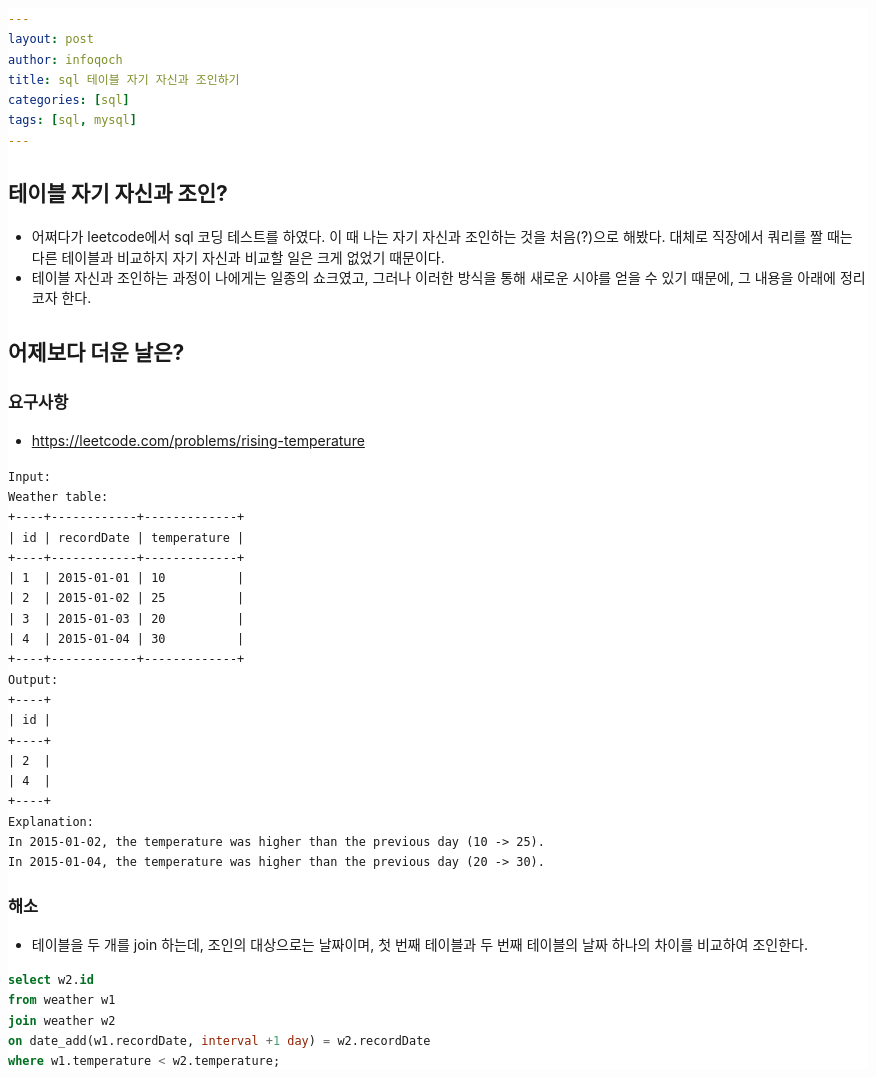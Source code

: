 ```yaml
---
layout: post
author: infoqoch
title: sql 테이블 자기 자신과 조인하기
categories: [sql]
tags: [sql, mysql]
---
```


## 테이블 자기 자신과 조인?
- 어쩌다가 leetcode에서 sql 코딩 테스트를 하였다. 이 때 나는 자기 자신과 조인하는 것을 처음(?)으로 해봤다. 대체로 직장에서 쿼리를 짤 때는 다른 테이블과 비교하지 자기 자신과 비교할 일은 크게 없었기 때문이다.
- 테이블 자신과 조인하는 과정이 나에게는 일종의 쇼크였고, 그러나 이러한 방식을 통해 새로운 시야를 얻을 수 있기 때문에, 그 내용을 아래에 정리코자 한다. 

## 어제보다 더운 날은?
### 요구사항
- https://leetcode.com/problems/rising-temperature
  
```text
Input: 
Weather table:
+----+------------+-------------+
| id | recordDate | temperature |
+----+------------+-------------+
| 1  | 2015-01-01 | 10          |
| 2  | 2015-01-02 | 25          |
| 3  | 2015-01-03 | 20          |
| 4  | 2015-01-04 | 30          |
+----+------------+-------------+
Output: 
+----+
| id |
+----+
| 2  |
| 4  |
+----+
Explanation: 
In 2015-01-02, the temperature was higher than the previous day (10 -> 25).
In 2015-01-04, the temperature was higher than the previous day (20 -> 30).
```

### 해소
- 테이블을 두 개를 join 하는데, 조인의 대상으로는 날짜이며, 첫 번째 테이블과 두 번째 테이블의 날짜 하나의 차이를 비교하여 조인한다.

```sql
select w2.id
from weather w1
join weather w2
on date_add(w1.recordDate, interval +1 day) = w2.recordDate
where w1.temperature < w2.temperature;
```
